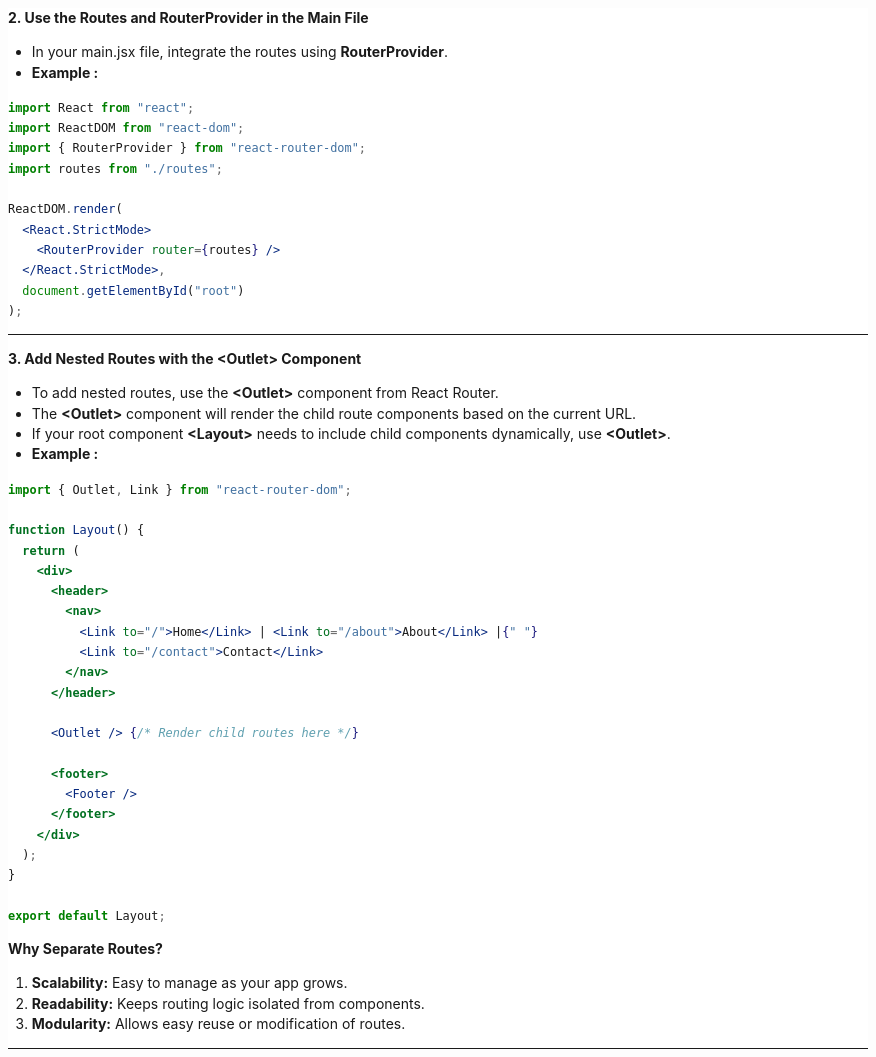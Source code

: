 **2. Use the Routes and RouterProvider in the Main File**

- In your main.jsx file, integrate the routes using **RouterProvider**.
- **Example :**

```jsx
import React from "react";
import ReactDOM from "react-dom";
import { RouterProvider } from "react-router-dom";
import routes from "./routes";

ReactDOM.render(
  <React.StrictMode>
    <RouterProvider router={routes} />
  </React.StrictMode>,
  document.getElementById("root")
);
```

---

**3. Add Nested Routes with the &lt;Outlet&gt; Component**

- To add nested routes, use the **&lt;Outlet&gt;** component from React Router.
- The **&lt;Outlet&gt;** component will render the child route components based on the current URL.
- If your root component **&lt;Layout&gt;** needs to include child components dynamically, use **&lt;Outlet&gt;**.
- **Example :**

```jsx
import { Outlet, Link } from "react-router-dom";

function Layout() {
  return (
    <div>
      <header>
        <nav>
          <Link to="/">Home</Link> | <Link to="/about">About</Link> |{" "}
          <Link to="/contact">Contact</Link>
        </nav>
      </header>

      <Outlet /> {/* Render child routes here */}

      <footer>
        <Footer />
      </footer>
    </div>
  );
}

export default Layout;
```
**Why Separate Routes?**
1. **Scalability:** Easy to manage as your app grows.
2. **Readability:** Keeps routing logic isolated from components.
3. **Modularity:** Allows easy reuse or modification of routes.

---